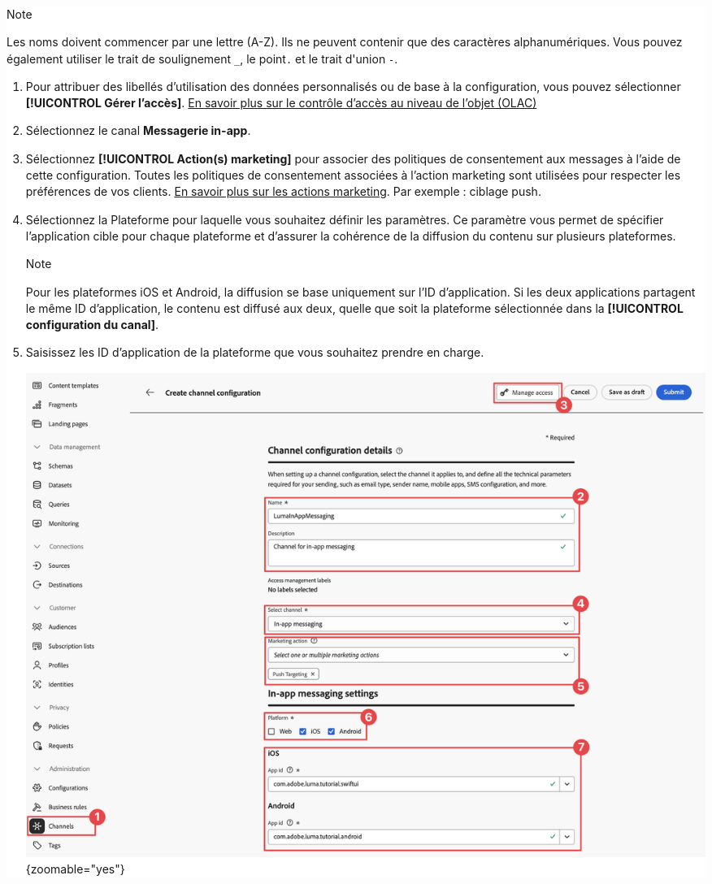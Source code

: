    >[!NOTE]
   >
   > Les noms doivent commencer par une lettre (A-Z). Ils ne peuvent contenir que des caractères alphanumériques. Vous pouvez également utiliser le trait de soulignement `_`, le point`.` et le trait d&#39;union `-`.

1. Pour attribuer des libellés d’utilisation des données personnalisés ou de base à la configuration, vous pouvez sélectionner **[!UICONTROL Gérer l’accès]**. [En savoir plus sur le contrôle d’accès au niveau de l’objet (OLAC)](https://experienceleague.adobe.com/fr/docs/journey-optimizer/using/access-control/object-based-access)

1. Sélectionnez le canal **Messagerie in-app**.

1. Sélectionnez **[!UICONTROL Action(s) marketing]** pour associer des politiques de consentement aux messages à l’aide de cette configuration. Toutes les politiques de consentement associées à l’action marketing sont utilisées pour respecter les préférences de vos clients. [En savoir plus sur les actions marketing](https://experienceleague.adobe.com/fr/docs/journey-optimizer/using/privacy/consent/consent#surface-marketing-actions). Par exemple : ciblage push.

1. Sélectionnez la Plateforme pour laquelle vous souhaitez définir les paramètres. Ce paramètre vous permet de spécifier l’application cible pour chaque plateforme et d’assurer la cohérence de la diffusion du contenu sur plusieurs plateformes.

   >[!NOTE]
   >
   >Pour les plateformes iOS et Android, la diffusion se base uniquement sur l’ID d’application. Si les deux applications partagent le même ID d’application, le contenu est diffusé aux deux, quelle que soit la plateforme sélectionnée dans la **[!UICONTROL configuration du canal]**.

1. Saisissez les ID d’application de la plateforme que vous souhaitez prendre en charge.

   ![Créer une configuration de canal](assets/in-app-messaging-config.png){zoomable="yes"}
